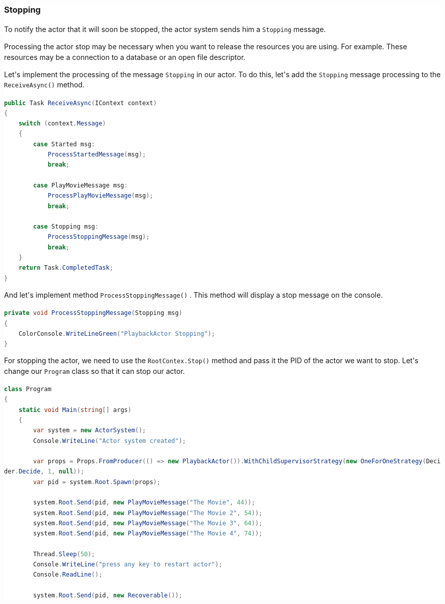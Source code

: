 ### Stopping

To notify the actor that it will soon be stopped, the actor system sends him a `Stopping` message.

Processing the actor stop may be necessary when you want to release the resources you are using. For example. These resources may be a connection to a database or an open file descriptor.

Let's implement the processing of the message `Stopping` in our actor. To do this, let's add the `Stopping` message processing to the `ReceiveAsync()` method.

```csharp
public Task ReceiveAsync(IContext context)
{
    switch (context.Message)
    {
        case Started msg:
            ProcessStartedMessage(msg);
            break;

        case PlayMovieMessage msg:
            ProcessPlayMovieMessage(msg);
            break;

        case Stopping msg:
            ProcessStoppingMessage(msg);
            break;
    }
    return Task.CompletedTask;
}
```

And let's implement method `ProcessStoppingMessage()` . This method will display a stop message on the console.

```csharp
private void ProcessStoppingMessage(Stopping msg)
{
    ColorConsole.WriteLineGreen("PlaybackActor Stopping");
}
```

For stopping the actor, we need to use the `RootContex.Stop()` method and pass it the PID of the actor we want to stop. Let's change our `Program` class so that it can stop our actor.

```csharp
class Program
{
    static void Main(string[] args)
    {
        var system = new ActorSystem();
        Console.WriteLine("Actor system created");

        var props = Props.FromProducer(() => new PlaybackActor()).WithChildSupervisorStrategy(new OneForOneStrategy(Decider.Decide, 1, null));
        var pid = system.Root.Spawn(props);

        system.Root.Send(pid, new PlayMovieMessage("The Movie", 44));
        system.Root.Send(pid, new PlayMovieMessage("The Movie 2", 54));
        system.Root.Send(pid, new PlayMovieMessage("The Movie 3", 64));
        system.Root.Send(pid, new PlayMovieMessage("The Movie 4", 74));

        Thread.Sleep(50);
        Console.WriteLine("press any key to restart actor");
        Console.ReadLine();

        system.Root.Send(pid, new Recoverable());

```